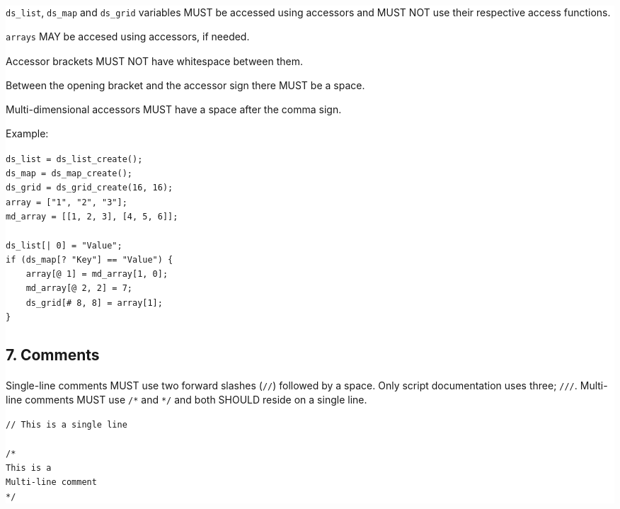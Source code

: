 `ds_list`, `ds_map` and `ds_grid` variables MUST be accessed using accessors and MUST NOT use their respective access functions.

`arrays` MAY be accesed using accessors, if needed.

Accessor brackets MUST NOT have whitespace between them.

Between the opening bracket and the accessor sign there MUST be a space.

Multi-dimensional accessors MUST have a space after the comma sign.

Example:
~~~gml
ds_list = ds_list_create();
ds_map = ds_map_create();
ds_grid = ds_grid_create(16, 16);
array = ["1", "2", "3"];
md_array = [[1, 2, 3], [4, 5, 6]];

ds_list[| 0] = "Value";
if (ds_map[? "Key"] == "Value") {
    array[@ 1] = md_array[1, 0];
    md_array[@ 2, 2] = 7;
    ds_grid[# 8, 8] = array[1];
}
~~~

## 7. Comments

Single-line comments MUST use two forward slashes (`//`) followed by a space. 
Only script documentation uses three; `///`.
Multi-line comments MUST use `/*` and `*/` and both SHOULD reside on a single line.

~~~gml
// This is a single line

/*
This is a 
Multi-line comment
*/
~~~


[RFC 2119]: http://www.ietf.org/rfc/rfc2119.txt
[GMSR-0]: GMSR-0-basic-coding-standard.md
[keywords]: https://docs2.yoyogames.com/source/_build/3_scripting/3_gml_overview/5_keywords.html